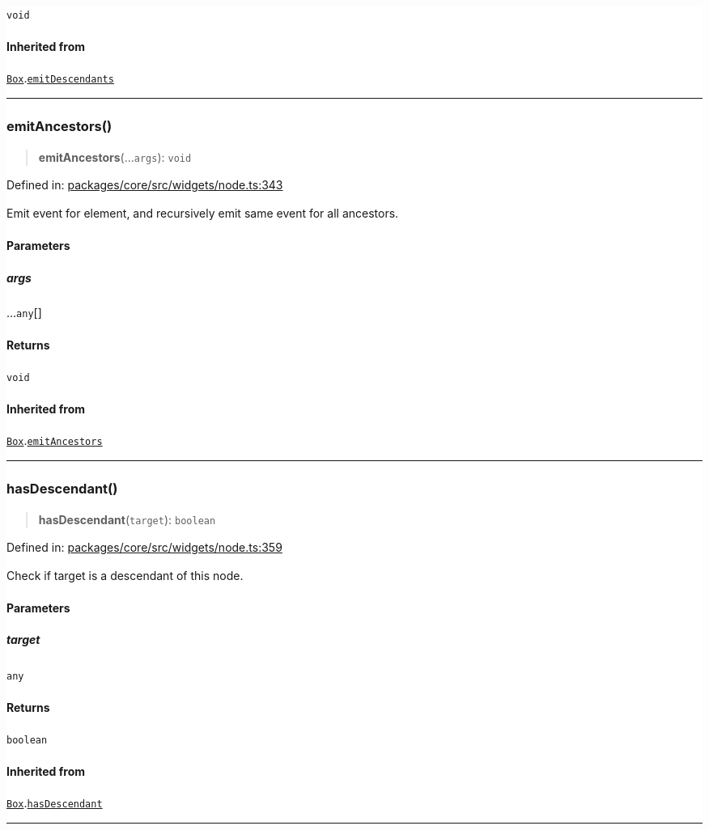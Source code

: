 `void`

#### Inherited from

[`Box`](widgets.box.Class.Box.md).[`emitDescendants`](widgets.box.Class.Box.md#emitdescendants)

---

### emitAncestors()

> **emitAncestors**(...`args`): `void`

Defined in: [packages/core/src/widgets/node.ts:343](https://github.com/vdeantoni/unblessed/blob/alpha/packages/core/src/widgets/node.ts#L343)

Emit event for element, and recursively emit same event for all ancestors.

#### Parameters

##### args

...`any`[]

#### Returns

`void`

#### Inherited from

[`Box`](widgets.box.Class.Box.md).[`emitAncestors`](widgets.box.Class.Box.md#emitancestors)

---

### hasDescendant()

> **hasDescendant**(`target`): `boolean`

Defined in: [packages/core/src/widgets/node.ts:359](https://github.com/vdeantoni/unblessed/blob/alpha/packages/core/src/widgets/node.ts#L359)

Check if target is a descendant of this node.

#### Parameters

##### target

`any`

#### Returns

`boolean`

#### Inherited from

[`Box`](widgets.box.Class.Box.md).[`hasDescendant`](widgets.box.Class.Box.md#hasdescendant)

---
